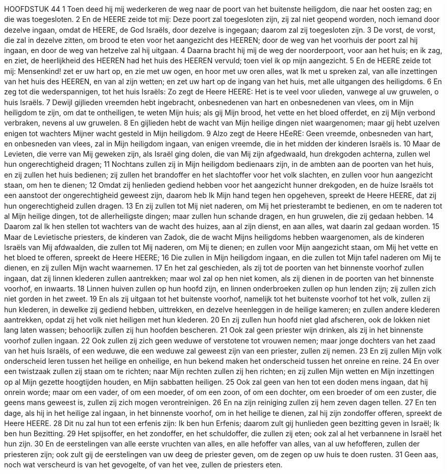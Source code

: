 HOOFDSTUK 44 
1 Toen deed hij mij wederkeren de weg naar de poort van het buitenste heiligdom, die naar het oosten zag; en die was toegesloten. 2 En de HEERE zeide tot mij: Deze poort zal toegesloten zijn, zij zal niet geopend worden, noch iemand door dezelve ingaan, omdat de HEERE, de God Israëls, door dezelve is ingegaan; daarom zal zij toegesloten zijn. 3 De vorst, de vorst, die zal in dezelve zitten, om brood te eten voor het aangezicht des HEEREN; door de weg van het voorhuis der poort zal hij ingaan, en door de weg van hetzelve zal hij uitgaan. 4 Daarna bracht hij mij de weg der noorderpoort, voor aan het huis; en ik zag, en ziet, de heerlijkheid des HEEREN had het huis des HEEREN vervuld; toen viel ik op mijn aangezicht. 5 En de HEERE zeide tot mij: Mensenkind! zet er uw hart op, en zie met uw ogen, en hoor met uw oren alles, wat Ik met u spreken zal, van alle inzettingen van het huis des HEEREN, en van al zijn wetten; en zet uw hart op de ingang van het huis, met alle uitgangen des heiligdoms. 6 En zeg tot die wederspannigen, tot het huis Israëls: Zo zegt de Heere HEERE: Het is te veel voor ulieden, vanwege al uw gruwelen, o huis Israëls. 7 Dewijl gijlieden vreemden hebt ingebracht, onbesnedenen van hart en onbesnedenen van vlees, om in Mijn heiligdom te zijn, om dat te ontheiligen, te weten Mijn huis; als gij Mijn brood, het vette en het bloed offerdet, en zij Mijn verbond verbraken, nevens al uw gruwelen. 8 En gijlieden hebt de wacht van Mijn heilige dingen niet waargenomen; maar gij hebt uzelven enigen tot wachters Mijner wacht gesteld in Mijn heiligdom. 9 Alzo zegt de Heere HEeRE: Geen vreemde, onbesneden van hart, en onbesneden van vlees, zal in Mijn heiligdom ingaan, van enigen vreemde, die in het midden der kinderen Israëls is. 10 Maar de Levieten, die verre van Mij geweken zijn, als Israël ging dolen, die van Mij zijn afgedwaald, hun drekgoden achterna, zullen wel hun ongerechtigheid dragen; 11 Nochtans zullen zij in Mijn heiligdom bedienaars zijn, in de ambten aan de poorten van het huis, en zij zullen het huis bedienen; zij zullen het brandoffer en het slachtoffer voor het volk slachten, en zullen voor hun aangezicht staan, om hen te dienen; 12 Omdat zij henlieden gediend hebben voor het aangezicht hunner drekgoden, en de huize Israëls tot een aanstoot der ongerechtigheid geweest zijn, daarom heb Ik Mijn hand tegen hen opgeheven, spreekt de Heere HEERE, dat zij hun ongerechtigheid zullen dragen. 13 En zij zullen tot Mij niet naderen, om Mij het priesterambt te bedienen, en om te naderen tot al Mijn heilige dingen, tot de allerheiligste dingen; maar zullen hun schande dragen, en hun gruwelen, die zij gedaan hebben. 14 Daarom zal Ik hen stellen tot wachters van de wacht des huizes, aan al zijn dienst, en aan alles, wat daarin zal gedaan worden. 15 Maar de Levietische priesters, de kinderen van Zadok, die de wacht Mijns heiligdoms hebben waargenomen, als de kinderen Israëls van Mij afdwaalden, die zullen tot Mij naderen, om Mij te dienen; en zullen voor Mijn aangezicht staan, om Mij het vette en het bloed te offeren, spreekt de Heere HEERE; 16 Die zullen in Mijn heiligdom ingaan, en die zullen tot Mijn tafel naderen om Mij te dienen, en zij zullen Mijn wacht waarnemen. 17 En het zal geschieden, als zij tot de poorten van het binnenste voorhof zullen ingaan, dat zij linnen klederen zullen aantrekken; maar wol zal op hen niet komen, als zij dienen in de poorten van het binnenste voorhof, en inwaarts. 18 Linnen huiven zullen op hun hoofd zijn, en linnen onderbroeken zullen op hun lenden zijn; zij zullen zich niet gorden in het zweet. 19 En als zij uitgaan tot het buitenste voorhof, namelijk tot het buitenste voorhof tot het volk, zullen zij hun klederen, in dewelke zij gediend hebben, uittrekken, en dezelve heenleggen in de heilige kameren; en zullen andere klederen aantrekken, opdat zij het volk niet heiligen met hun klederen. 20 En zij zullen hun hoofd niet glad afscheren, ook de lokken niet lang laten wassen; behoorlijk zullen zij hun hoofden bescheren. 21 Ook zal geen priester wijn drinken, als zij in het binnenste voorhof zullen ingaan. 22 Ook zullen zij zich geen weduwe of verstotene tot vrouwen nemen; maar jonge dochters van het zaad van het huis Israëls, of een weduwe, die een weduwe zal geweest zijn van een priester, zullen zij nemen. 23 En zij zullen Mijn volk onderscheid leren tussen het heilige en onheilige, en hun bekend maken het onderscheid tussen het onreine en reine. 24 En over een twistzaak zullen zij staan om te richten; naar Mijn rechten zullen zij hen richten; en zij zullen Mijn wetten en Mijn inzettingen op al Mijn gezette hoogtijden houden, en Mijn sabbatten heiligen. 25 Ook zal geen van hen tot een doden mens ingaan, dat hij onrein worde; maar om een vader, of om een moeder, of om een zoon, of om een dochter, om een broeder of om een zuster, die geens mans geweest is, zullen zij zich mogen verontreinigen. 26 En na zijn reiniging zullen zij hem zeven dagen tellen. 27 En ten dage, als hij in het heilige zal ingaan, in het binnenste voorhof, om in het heilige te dienen, zal hij zijn zondoffer offeren, spreekt de Heere HEERE. 28 Dit nu zal hun tot een erfenis zijn: Ik ben hun Erfenis; daarom zult gij hunlieden geen bezitting geven in Israël; Ik ben hun Bezitting. 29 Het spijsoffer, en het zondoffer, en het schuldoffer, die zullen zij eten; ook zal al het verbannene in Israël het hun zijn. 30 En de eerstelingen van alle eerste vruchten van alles, en alle hefoffer van alles, van al uw hefofferen, zullen der priesteren zijn; ook zult gij de eerstelingen van uw deeg de priester geven, om de zegen op uw huis te doen rusten. 31 Geen aas, noch wat verscheurd is van het gevogelte, of van het vee, zullen de priesters eten. 
